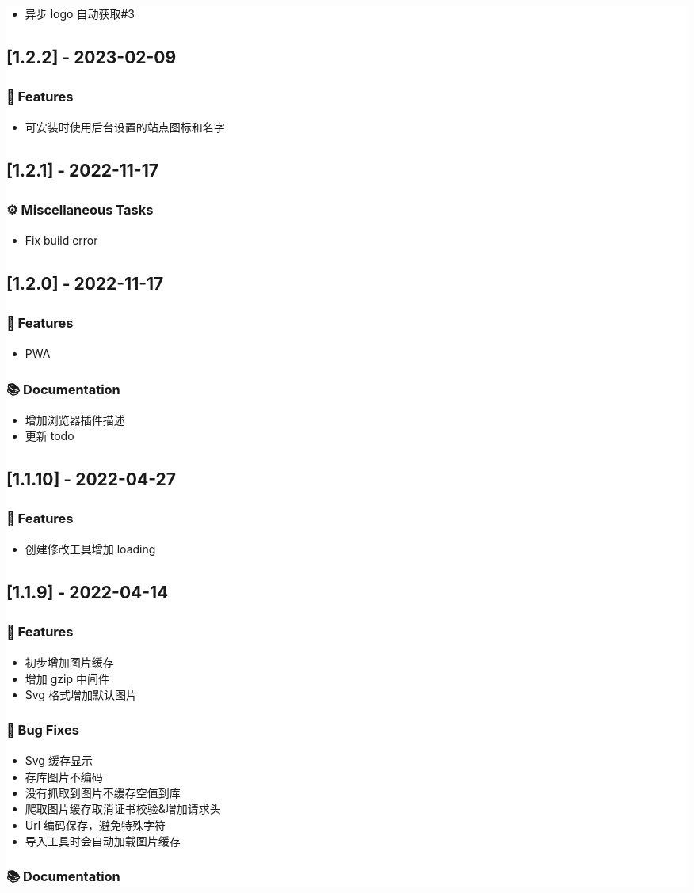 - 异步 logo 自动获取#3

## [1.2.2] - 2023-02-09

### 🚀 Features

- 可安装时使用后台设置的站点图标和名字

## [1.2.1] - 2022-11-17

### ⚙️ Miscellaneous Tasks

- Fix build error

## [1.2.0] - 2022-11-17

### 🚀 Features

- PWA

### 📚 Documentation

- 增加浏览器插件描述
- 更新 todo

## [1.1.10] - 2022-04-27

### 🚀 Features

- 创建修改工具增加 loading

## [1.1.9] - 2022-04-14

### 🚀 Features

- 初步增加图片缓存
- 增加 gzip 中间件
- Svg 格式增加默认图片

### 🐛 Bug Fixes

- Svg 缓存显示
- 存库图片不编码
- 没有抓取到图片不缓存空值到库
- 爬取图片缓存取消证书校验&增加请求头
- Url 编码保存，避免特殊字符
- 导入工具时会自动加载图片缓存

### 📚 Documentation
